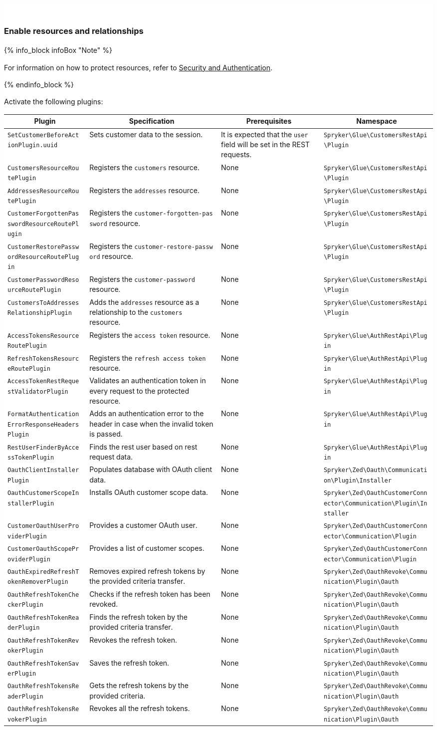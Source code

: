 ```php


```
 <br>
</details>


### Enable resources and relationships

{% info_block infoBox "Note" %}

For information on how to protect resources, refer to [Security and Authentication](/docs/scos/dev/glue-api-guides/{{page.version}}/security-and-authentication.html).

{% endinfo_block %}

Activate the following plugins:

| Plugin | Specification | Prerequisites | Namespace |
| --- | --- | --- | --- |
| `SetCustomerBeforeActionPlugin.uuid` | Sets customer data to the session. | It is expected that the `user` field will be set in the REST requests. | `Spryker\Glue\CustomersRestApi\Plugin` |
| `CustomersResourceRoutePlugin` | Registers the `customers` resource. | None | `Spryker\Glue\CustomersRestApi\Plugin` |
| `AddressesResourceRoutePlugin` | Registers the `addresses` resource. | None | `Spryker\Glue\CustomersRestApi\Plugin` |
| `CustomerForgottenPasswordResourceRoutePlugin` | Registers the `customer-forgotten-password` resource. | None | `Spryker\Glue\CustomersRestApi\Plugin` |
| `CustomerRestorePasswordResourceRoutePlugin` | Registers the `customer-restore-password` resource. | None | `Spryker\Glue\CustomersRestApi\Plugin` |
| `CustomerPasswordResourceRoutePlugin` | Registers the `customer-password` resource. | None | `Spryker\Glue\CustomersRestApi\Plugin` |
| `CustomersToAddressesRelationshipPlugin` | Adds the `addresses` resource as a relationship to the `customers` resource. | None | `Spryker\Glue\CustomersRestApi\Plugin`|
| `AccessTokensResourceRoutePlugin` | Registers the `access token` resource. | None | `Spryker\Glue\AuthRestApi\Plugin` |
| `RefreshTokensResourceRoutePlugin`| Registers the `refresh access token` resource.| None | `Spryker\Glue\AuthRestApi\Plugin` |
| `AccessTokenRestRequestValidatorPlugin` | Validates an authentication token in every request to the protected resource. | None | `Spryker\Glue\AuthRestApi\Plugin` |
| `FormatAuthenticationErrorResponseHeadersPlugin` | Adds an authentication error to the header in case when the invalid token is passed.| None | `Spryker\Glue\AuthRestApi\Plugin` |
| `RestUserFinderByAccessTokenPlugin`| Finds the rest user based on rest request data. | None | `Spryker\Glue\AuthRestApi\Plugin` |
| `OauthClientInstallerPlugin` | Populates database with OAuth client data. | None | `Spryker\Zed\Oauth\Communication\Plugin\Installer` |
| `OauthCustomerScopeInstallerPlugin` | Installs OAuth customer scope data. | None | `Spryker\Zed\OauthCustomerConnector\Communication\Plugin\Installer` |
|`CustomerOauthUserProviderPlugin`| Provides a customer OAuth user. | None | `Spryker\Zed\OauthCustomerConnector\Communication\Plugin` |
| `CustomerOauthScopeProviderPlugin` | Provides a list of customer scopes. | None | `Spryker\Zed\OauthCustomerConnector\Communication\Plugin` |
| `OauthExpiredRefreshTokenRemoverPlugin` | Removes expired refresh tokens by the provided criteria transfer. | None | `Spryker\Zed\OauthRevoke\Communication\Plugin\Oauth` |
| `OauthRefreshTokenCheckerPlugin` | Checks if the refresh token has been revoked. | None | `Spryker\Zed\OauthRevoke\Communication\Plugin\Oauth` |
| `OauthRefreshTokenReaderPlugin` |Finds the refresh token by the provided criteria transfer. | None | `Spryker\Zed\OauthRevoke\Communication\Plugin\Oauth` |
| `OauthRefreshTokenRevokerPlugin` | Revokes the refresh token. | None | `Spryker\Zed\OauthRevoke\Communication\Plugin\Oauth` |
| `OauthRefreshTokenSaverPlugin` | Saves the refresh token. | None | `Spryker\Zed\OauthRevoke\Communication\Plugin\Oauth` |
| `OauthRefreshTokensReaderPlugin` | Gets the refresh tokens by the provided criteria. | None | `Spryker\Zed\OauthRevoke\Communication\Plugin\Oauth` |
| `OauthRefreshTokensRevokerPlugin` | Revokes all the refresh tokens. | None | `Spryker\Zed\OauthRevoke\Communication\Plugin\Oauth` |

